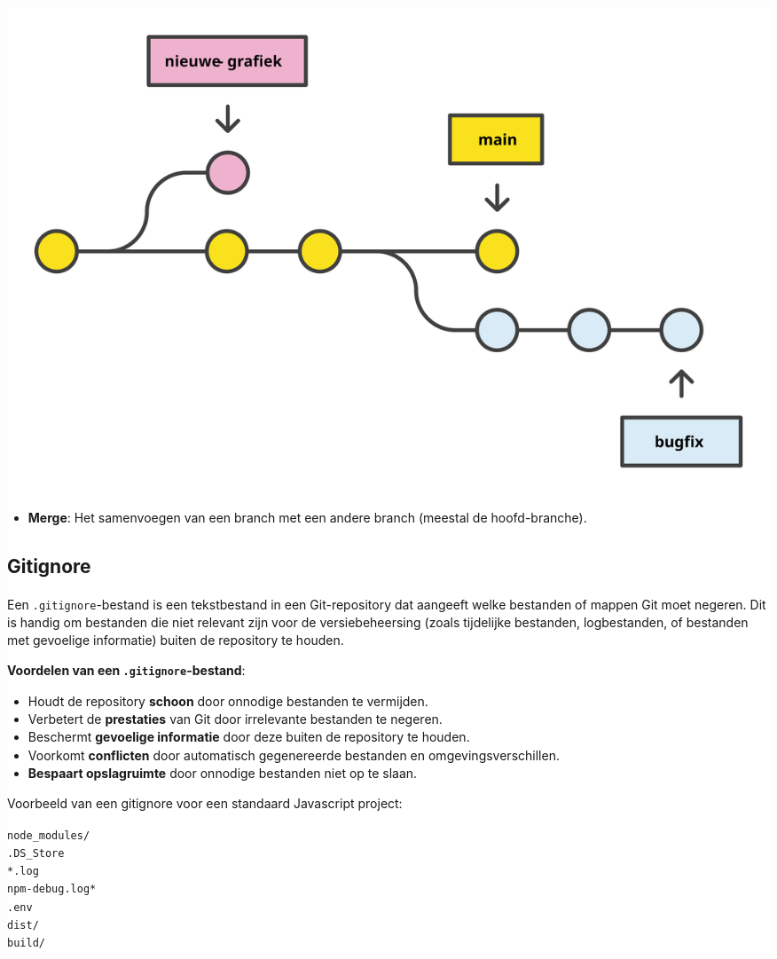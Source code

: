 ![schematisch overzicht van git branches](/public/branch.svg)

- **Merge**: Het samenvoegen van een branch met een andere branch (meestal de hoofd-branche).

## Gitignore
Een `.gitignore`-bestand is een tekstbestand in een Git-repository dat aangeeft welke bestanden of mappen Git moet negeren. Dit is handig om bestanden die niet relevant zijn voor de versiebeheersing (zoals tijdelijke bestanden, logbestanden, of bestanden met gevoelige informatie) buiten de repository te houden.

**Voordelen van een `.gitignore`-bestand**:

*   Houdt de repository **schoon** door onnodige bestanden te vermijden.
*   Verbetert de **prestaties** van Git door irrelevante bestanden te negeren.
*   Beschermt **gevoelige informatie** door deze buiten de repository te houden.
*   Voorkomt **conflicten** door automatisch gegenereerde bestanden en omgevingsverschillen.
*   **Bespaart opslagruimte** door onnodige bestanden niet op te slaan.

Voorbeeld van een gitignore voor een standaard Javascript project: 

```
node_modules/
.DS_Store
*.log
npm-debug.log*
.env
dist/
build/
```
